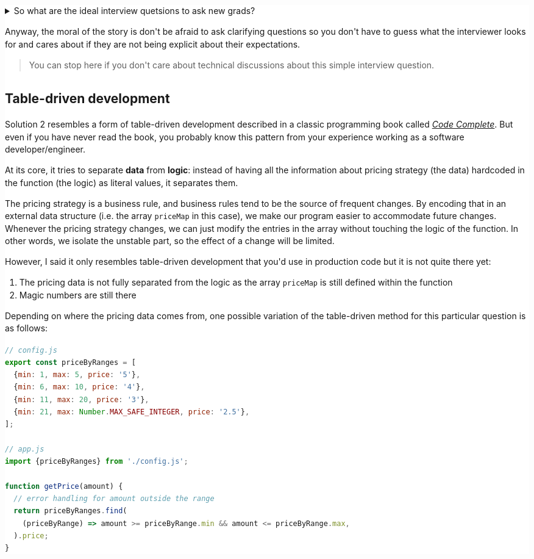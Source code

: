 <details><summary>So what are the ideal interview quetsions to ask new grads?</summary></details>

Anyway, the moral of the story is don't be afraid to ask clarifying questions so you don't have to guess what the interviewer looks for and cares about if they are not being explicit about their expectations.

> You can stop here if you don't care about technical discussions about this simple interview question.

## Table-driven development

Solution 2 resembles a form of table-driven development described in a classic programming book called _[Code Complete](https://en.wikipedia.org/wiki/Code_Complete)_. But even if you have never read the book, you probably know this pattern from your experience working as a software developer/engineer.

At its core, it tries to separate **data** from **logic**: instead of having all the information about pricing strategy (the data) hardcoded in the function (the logic) as literal values, it separates them.

The pricing strategy is a business rule, and business rules tend to be the source of frequent changes. By encoding that in an external data structure (i.e. the array `priceMap` in this case), we make our program easier to accommodate future changes. Whenever the pricing strategy changes, we can just modify the entries in the array without touching the logic of the function. In other words, we isolate the unstable part, so the effect of a change will be limited.

However, I said it only resembles table-driven development that you'd use in production code but it is not quite there yet:

1. The pricing data is not fully separated from the logic as the array `priceMap` is still defined within the function
2. Magic numbers are still there

Depending on where the pricing data comes from, one possible variation of the table-driven method for this particular question is as follows:

```javascript
// config.js
export const priceByRanges = [
  {min: 1, max: 5, price: '5'},
  {min: 6, max: 10, price: '4'},
  {min: 11, max: 20, price: '3'},
  {min: 21, max: Number.MAX_SAFE_INTEGER, price: '2.5'},
];

// app.js
import {priceByRanges} from './config.js';

function getPrice(amount) {
  // error handling for amount outside the range
  return priceByRanges.find(
    (priceByRange) => amount >= priceByRange.min && amount <= priceByRange.max,
  ).price;
}
```
